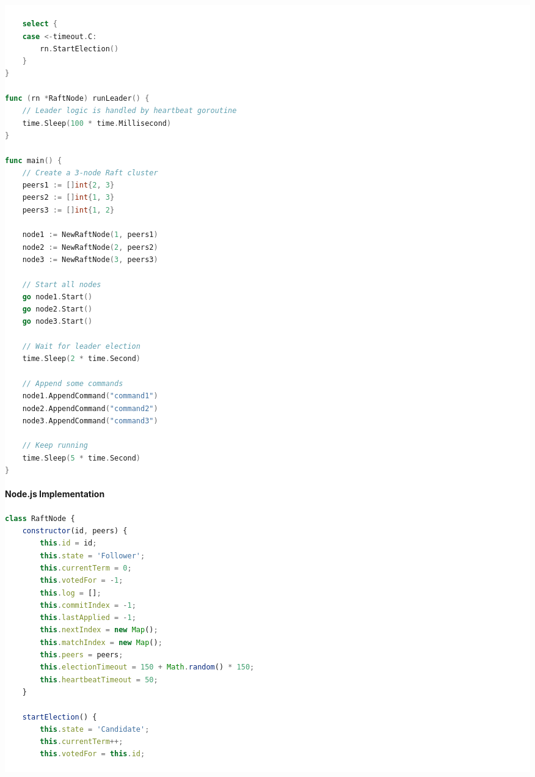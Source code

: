 ```go
    
    select {
    case <-timeout.C:
        rn.StartElection()
    }
}

func (rn *RaftNode) runLeader() {
    // Leader logic is handled by heartbeat goroutine
    time.Sleep(100 * time.Millisecond)
}

func main() {
    // Create a 3-node Raft cluster
    peers1 := []int{2, 3}
    peers2 := []int{1, 3}
    peers3 := []int{1, 2}
    
    node1 := NewRaftNode(1, peers1)
    node2 := NewRaftNode(2, peers2)
    node3 := NewRaftNode(3, peers3)
    
    // Start all nodes
    go node1.Start()
    go node2.Start()
    go node3.Start()
    
    // Wait for leader election
    time.Sleep(2 * time.Second)
    
    // Append some commands
    node1.AppendCommand("command1")
    node2.AppendCommand("command2")
    node3.AppendCommand("command3")
    
    // Keep running
    time.Sleep(5 * time.Second)
}
```

#### Node.js Implementation

```javascript
class RaftNode {
    constructor(id, peers) {
        this.id = id;
        this.state = 'Follower';
        this.currentTerm = 0;
        this.votedFor = -1;
        this.log = [];
        this.commitIndex = -1;
        this.lastApplied = -1;
        this.nextIndex = new Map();
        this.matchIndex = new Map();
        this.peers = peers;
        this.electionTimeout = 150 + Math.random() * 150;
        this.heartbeatTimeout = 50;
    }

    startElection() {
        this.state = 'Candidate';
        this.currentTerm++;
        this.votedFor = this.id;
        
```